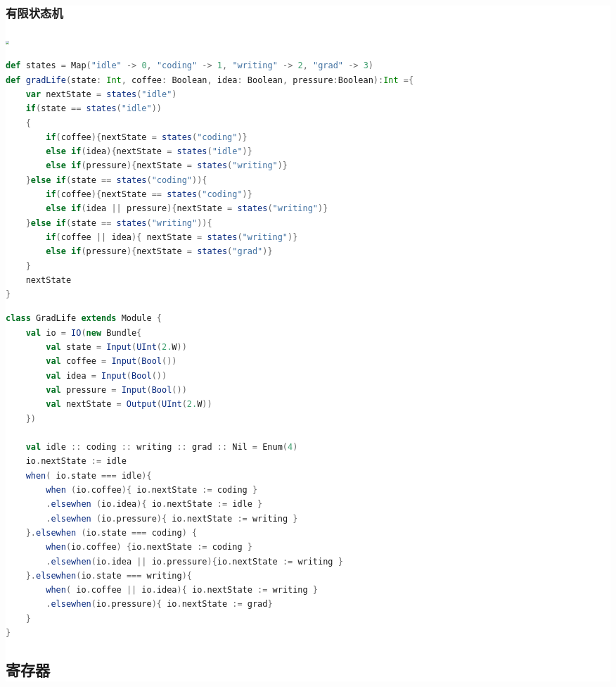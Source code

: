 ### 有限状态机

<img src="C:\Users\Porterlu\Desktop\picture\state_machine.png" style="zoom:33%;" />

```scala
def states = Map("idle" -> 0, "coding" -> 1, "writing" -> 2, "grad" -> 3)
def gradLife(state: Int, coffee: Boolean, idea: Boolean, pressure:Boolean):Int ={
    var nextState = states("idle")
    if(state == states("idle"))
    {
        if(coffee){nextState = states("coding")}
        else if(idea){nextState = states("idle")}
        else if(pressure){nextState = states("writing")}
    }else if(state == states("coding")){
        if(coffee){nextState == states("coding")}
        else if(idea || pressure){nextState = states("writing")}
    }else if(state == states("writing")){
        if(coffee || idea){ nextState = states("writing")}
        else if(pressure){nextState = states("grad")}
    }
    nextState
}

```

```scala
class GradLife extends Module {
    val io = IO(new Bundle{
        val state = Input(UInt(2.W))
        val coffee = Input(Bool())
        val idea = Input(Bool())
        val pressure = Input(Bool())
        val nextState = Output(UInt(2.W))
    })
    
    val idle :: coding :: writing :: grad :: Nil = Enum(4)
    io.nextState := idle
    when( io.state === idle){
        when (io.coffee){ io.nextState := coding }
        .elsewhen (io.idea){ io.nextState := idle }
        .elsewhen (io.pressure){ io.nextState := writing }
    }.elsewhen (io.state === coding) {
        when(io.coffee) {io.nextState := coding }
        .elsewhen(io.idea || io.pressure){io.nextState := writing }
    }.elsewhen(io.state === writing){ 
    	when( io.coffee || io.idea){ io.nextState := writing }
        .elsewhen(io.pressure){ io.nextState := grad}
    }
}
```

## 寄存器

